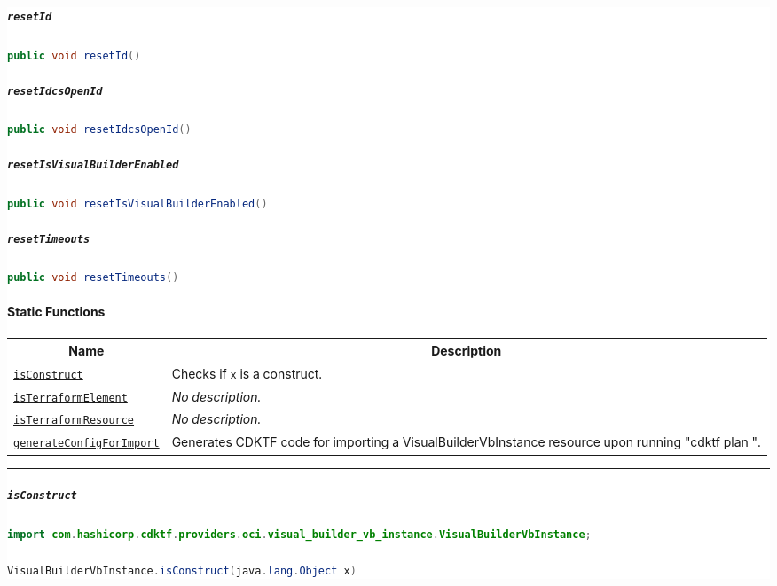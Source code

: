 ##### `resetId` <a name="resetId" id="rhizo-co-terraform-provider-oci.visualBuilderVbInstance.VisualBuilderVbInstance.resetId"></a>

```java
public void resetId()
```

##### `resetIdcsOpenId` <a name="resetIdcsOpenId" id="rhizo-co-terraform-provider-oci.visualBuilderVbInstance.VisualBuilderVbInstance.resetIdcsOpenId"></a>

```java
public void resetIdcsOpenId()
```

##### `resetIsVisualBuilderEnabled` <a name="resetIsVisualBuilderEnabled" id="rhizo-co-terraform-provider-oci.visualBuilderVbInstance.VisualBuilderVbInstance.resetIsVisualBuilderEnabled"></a>

```java
public void resetIsVisualBuilderEnabled()
```

##### `resetTimeouts` <a name="resetTimeouts" id="rhizo-co-terraform-provider-oci.visualBuilderVbInstance.VisualBuilderVbInstance.resetTimeouts"></a>

```java
public void resetTimeouts()
```

#### Static Functions <a name="Static Functions" id="Static Functions"></a>

| **Name** | **Description** |
| --- | --- |
| <code><a href="#rhizo-co-terraform-provider-oci.visualBuilderVbInstance.VisualBuilderVbInstance.isConstruct">isConstruct</a></code> | Checks if `x` is a construct. |
| <code><a href="#rhizo-co-terraform-provider-oci.visualBuilderVbInstance.VisualBuilderVbInstance.isTerraformElement">isTerraformElement</a></code> | *No description.* |
| <code><a href="#rhizo-co-terraform-provider-oci.visualBuilderVbInstance.VisualBuilderVbInstance.isTerraformResource">isTerraformResource</a></code> | *No description.* |
| <code><a href="#rhizo-co-terraform-provider-oci.visualBuilderVbInstance.VisualBuilderVbInstance.generateConfigForImport">generateConfigForImport</a></code> | Generates CDKTF code for importing a VisualBuilderVbInstance resource upon running "cdktf plan <stack-name>". |

---

##### `isConstruct` <a name="isConstruct" id="rhizo-co-terraform-provider-oci.visualBuilderVbInstance.VisualBuilderVbInstance.isConstruct"></a>

```java
import com.hashicorp.cdktf.providers.oci.visual_builder_vb_instance.VisualBuilderVbInstance;

VisualBuilderVbInstance.isConstruct(java.lang.Object x)
```
